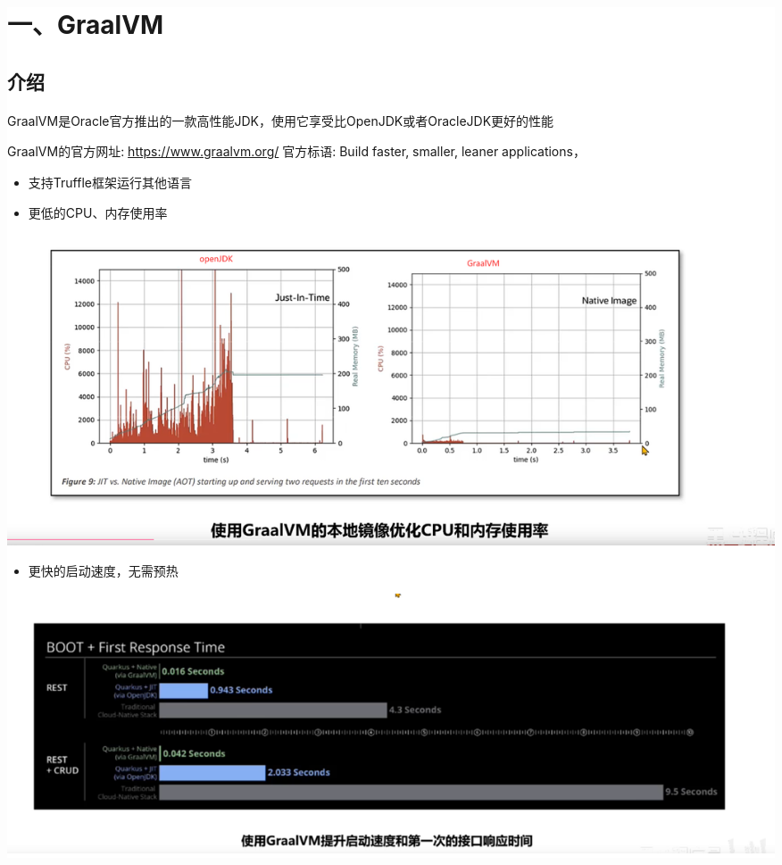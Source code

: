 














# 一、GraalVM



## 介绍

GraalVM是Oracle官方推出的一款高性能JDK，使用它享受比OpenJDK或者OracleJDK更好的性能

GraalVM的官方网址: https://www.graalvm.org/
官方标语: Build faster, smaller, leaner applications，



- 支持Truffle框架运行其他语言

- 更低的CPU、内存使用率



![image-20240414132116121](../../../img/jvm/黑马/基础篇/202404141321224.png)

- 更快的启动速度，无需预热

![image-20240414132229664](../../../img/jvm/黑马/基础篇/202404141322770.png)
